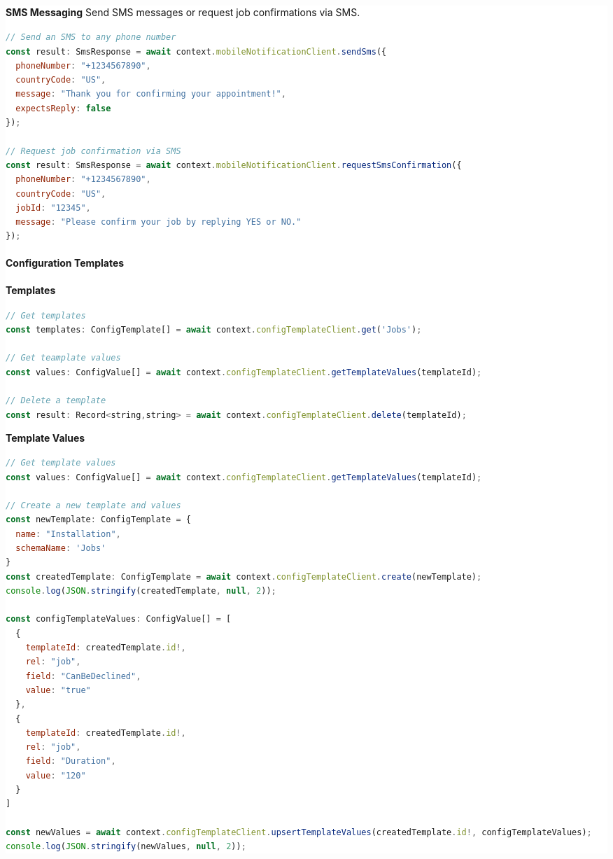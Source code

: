 ```javascript
```
**SMS Messaging**
Send SMS messages or request job confirmations via SMS.
```javascript
// Send an SMS to any phone number
const result: SmsResponse = await context.mobileNotificationClient.sendSms({
  phoneNumber: "+1234567890",
  countryCode: "US",
  message: "Thank you for confirming your appointment!",
  expectsReply: false
});

// Request job confirmation via SMS
const result: SmsResponse = await context.mobileNotificationClient.requestSmsConfirmation({
  phoneNumber: "+1234567890",
  countryCode: "US",
  jobId: "12345",
  message: "Please confirm your job by replying YES or NO."
});
```
#### Configuration Templates

**Templates**
```javascript
// Get templates
const templates: ConfigTemplate[] = await context.configTemplateClient.get('Jobs');

// Get teamplate values
const values: ConfigValue[] = await context.configTemplateClient.getTemplateValues(templateId);

// Delete a template
const result: Record<string,string> = await context.configTemplateClient.delete(templateId);
```
**Template Values**
```javascript
// Get template values
const values: ConfigValue[] = await context.configTemplateClient.getTemplateValues(templateId);

// Create a new template and values
const newTemplate: ConfigTemplate = {
  name: "Installation",
  schemaName: 'Jobs'
}
const createdTemplate: ConfigTemplate = await context.configTemplateClient.create(newTemplate);
console.log(JSON.stringify(createdTemplate, null, 2));

const configTemplateValues: ConfigValue[] = [
  {
    templateId: createdTemplate.id!,
    rel: "job",
    field: "CanBeDeclined",
    value: "true"
  },
  {
    templateId: createdTemplate.id!,
    rel: "job",
    field: "Duration",
    value: "120"
  }
]

const newValues = await context.configTemplateClient.upsertTemplateValues(createdTemplate.id!, configTemplateValues);
console.log(JSON.stringify(newValues, null, 2));
```